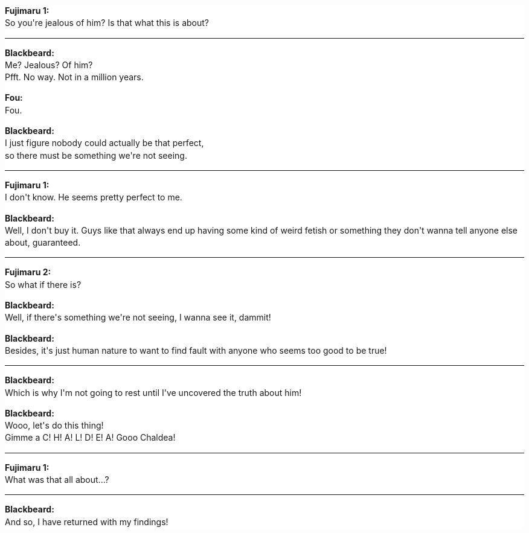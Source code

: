 **Fujimaru 1:**   
So you're jealous of him? Is that what this is about?  
  
---  
   
**Blackbeard:**   
Me? Jealous? Of him?  
Pfft. No way. Not in a million years.  
  
   
**Fou:**   
Fou.  
  
   
**Blackbeard:**   
I just figure nobody could actually be that perfect,  
so there must be something we're not seeing.  
  
   
---  
  
**Fujimaru 1:**   
I don't know. He seems pretty perfect to me.  
   
**Blackbeard:**   
Well, I don't buy it. Guys like that always end up having some kind of weird fetish or something they don't wanna tell anyone else about, guaranteed.  
  
   
---  
  
**Fujimaru 2:**   
So what if there is?  
  
   
**Blackbeard:**   
Well, if there's something we're not seeing, I wanna see it, dammit!  
  
   
**Blackbeard:**   
Besides, it's just human nature to want to find fault with anyone who seems too good to be true!  
  
  
---  
   
**Blackbeard:**   
Which is why I'm not going to rest until I've uncovered the truth about him!  
  
   
**Blackbeard:**   
Wooo, let's do this thing!  
Gimme a C! H! A! L! D! E! A! Gooo Chaldea!  
  
   
---  
  
**Fujimaru 1:**   
What was that all about...?  
  
---  
   
**Blackbeard:**   
And so, I have returned with my findings!  
  